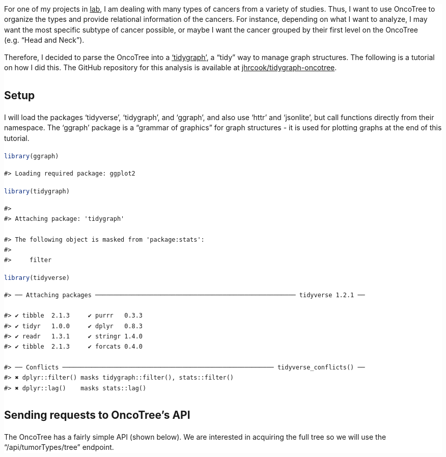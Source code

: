 For one of my projects in [lab](https://www.haigislab.org), I am dealing
with many types of cancers from a variety of studies. Thus, I want to
use OncoTree to organize the types and provide relational information of
the cancers. For instance, depending on what I want to analyze, I may
want the most specific subtype of cancer possible, or maybe I want the
cancer grouped by their first level on the OncoTree (e.g. “Head and
Neck”).

Therefore, I decided to parse the OncoTree into a
[‘tidygraph’](https://cran.r-project.org/web/packages/tidygraph/index.html),
a “tidy” way to manage graph structures. The following is a tutorial on
how I did this. The GitHub repository for this analysis is available at
[jhrcook/tidygraph-oncotree](https://github.com/jhrcook/tidygraph-oncotree).

## Setup

I will load the packages ‘tidyverse’, ‘tidygraph’, and ‘ggraph’, and
also use ‘httr’ and ‘jsonlite’, but call functions directly from their
namespace. The ‘ggraph’ package is a “grammar of graphics” for graph
structures - it is used for plotting graphs at the end of this tutorial.

``` r
library(ggraph)
```

    #> Loading required package: ggplot2

``` r
library(tidygraph)
```

    #> 
    #> Attaching package: 'tidygraph'

    #> The following object is masked from 'package:stats':
    #> 
    #>     filter

``` r
library(tidyverse)
```

    #> ── Attaching packages ─────────────────────────────────────────────────────── tidyverse 1.2.1 ──

    #> ✔ tibble  2.1.3     ✔ purrr   0.3.3
    #> ✔ tidyr   1.0.0     ✔ dplyr   0.8.3
    #> ✔ readr   1.3.1     ✔ stringr 1.4.0
    #> ✔ tibble  2.1.3     ✔ forcats 0.4.0

    #> ── Conflicts ────────────────────────────────────────────────────────── tidyverse_conflicts() ──
    #> ✖ dplyr::filter() masks tidygraph::filter(), stats::filter()
    #> ✖ dplyr::lag()    masks stats::lag()

## Sending requests to OncoTree’s API

The OncoTree has a fairly simple API (shown below). We are interested in
acquiring the full tree so we will use the “/api/tumorTypes/tree”
endpoint.
